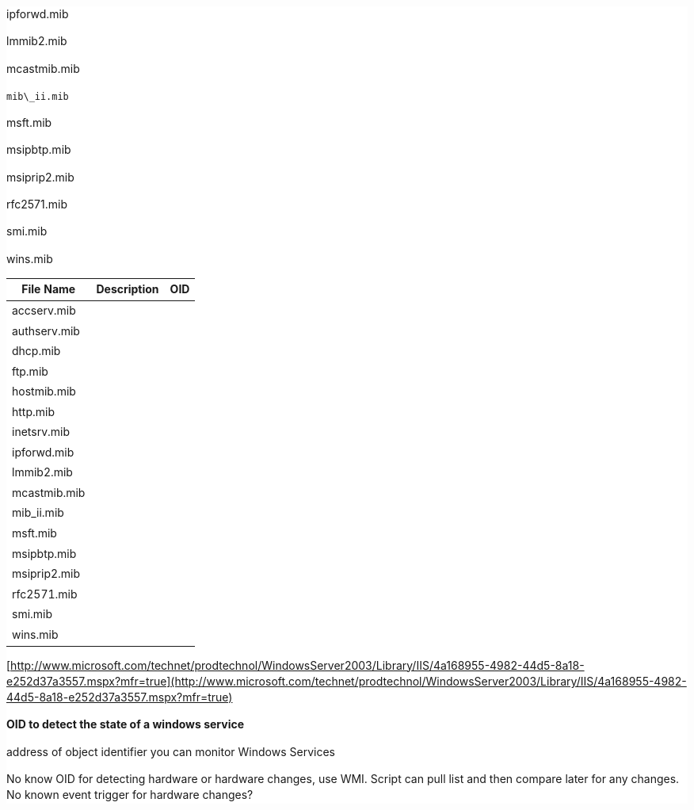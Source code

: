 ipforwd.mib

lmmib2.mib

mcastmib.mib

``mib\_ii.mib``

msft.mib

msipbtp.mib

msiprip2.mib

rfc2571.mib

smi.mib

wins.mib

| **File Name** | **Description** | **OID** |
| ------------- | --------------- | ------- |
| accserv.mib   |                 |         |
| authserv.mib  |                 |         |
| dhcp.mib      |                 |         |
| ftp.mib       |                 |         |
| hostmib.mib   |                 |         |
| http.mib      |                 |         |
| inetsrv.mib   |                 |         |
| ipforwd.mib   |                 |         |
| lmmib2.mib    |                 |         |
| mcastmib.mib  |                 |         |
| mib\_ii.mib   |                 |         |
| msft.mib      |                 |         |
| msipbtp.mib   |                 |         |
| msiprip2.mib  |                 |         |
| rfc2571.mib   |                 |         |
| smi.mib       |                 |         |
| wins.mib      |                 |         |

[http://www.microsoft.com/technet/prodtechnol/WindowsServer2003/Library/IIS/4a168955-4982-44d5-8a18-e252d37a3557.mspx?mfr=true](http://www.microsoft.com/technet/prodtechnol/WindowsServer2003/Library/IIS/4a168955-4982-44d5-8a18-e252d37a3557.mspx?mfr=true)

**OID to detect the state of a windows service**

address of object identifier you can monitor Windows Services

No know OID for detecting hardware or hardware changes, use WMI. Script can pull list and then compare later for any changes. No known event trigger for hardware changes?


